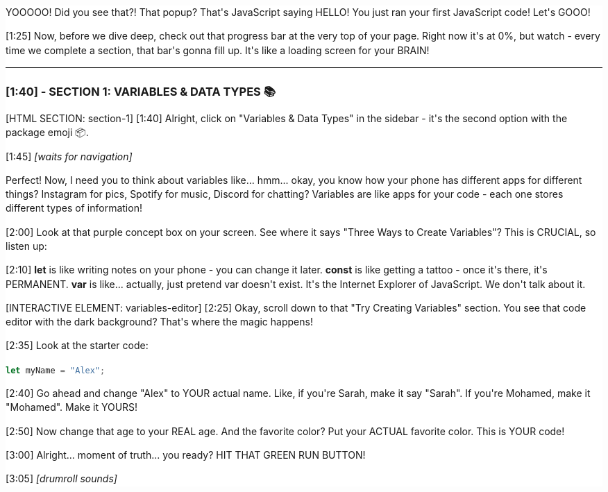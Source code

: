 YOOOOO! Did you see that?! That popup? That's JavaScript saying HELLO! You just ran your first JavaScript code! Let's GOOO!

[1:25]
Now, before we dive deep, check out that progress bar at the very top of your page. Right now it's at 0%, but watch - every time we complete a section, that bar's gonna fill up. It's like a loading screen for your BRAIN!

---

### [1:40] - SECTION 1: VARIABLES & DATA TYPES 📚

[HTML SECTION: section-1]
[1:40]
Alright, click on "Variables & Data Types" in the sidebar - it's the second option with the package emoji 📦. 

[1:45]
*[waits for navigation]*

Perfect! Now, I need you to think about variables like... hmm... okay, you know how your phone has different apps for different things? Instagram for pics, Spotify for music, Discord for chatting? Variables are like apps for your code - each one stores different types of information!

[2:00]
Look at that purple concept box on your screen. See where it says "Three Ways to Create Variables"? This is CRUCIAL, so listen up:

[2:10]
**let** is like writing notes on your phone - you can change it later.
**const** is like getting a tattoo - once it's there, it's PERMANENT.
**var** is like... actually, just pretend var doesn't exist. It's the Internet Explorer of JavaScript. We don't talk about it.

[INTERACTIVE ELEMENT: variables-editor]
[2:25]
Okay, scroll down to that "Try Creating Variables" section. You see that code editor with the dark background? That's where the magic happens!

[2:35]
Look at the starter code:
```javascript
let myName = "Alex";
```

[2:40]
Go ahead and change "Alex" to YOUR actual name. Like, if you're Sarah, make it say "Sarah". If you're Mohamed, make it "Mohamed". Make it YOURS!

[2:50]
Now change that age to your REAL age. And the favorite color? Put your ACTUAL favorite color. This is YOUR code!

[3:00]
Alright... moment of truth... you ready? HIT THAT GREEN RUN BUTTON!

[3:05]
*[drumroll sounds]* 
